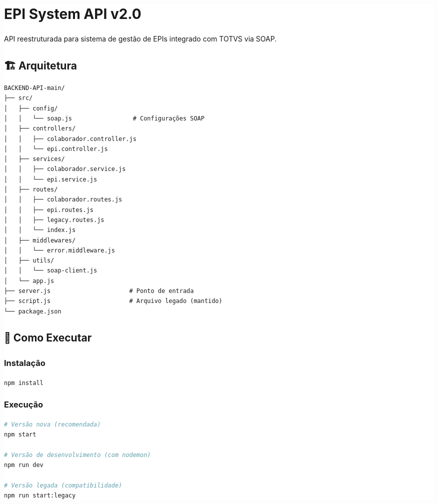 # EPI System API v2.0

API reestruturada para sistema de gestão de EPIs integrado com TOTVS via SOAP.

## 🏗️ Arquitetura

```
BACKEND-API-main/
├── src/
│   ├── config/
│   │   └── soap.js                 # Configurações SOAP
│   ├── controllers/
│   │   ├── colaborador.controller.js
│   │   └── epi.controller.js
│   ├── services/
│   │   ├── colaborador.service.js
│   │   └── epi.service.js
│   ├── routes/
│   │   ├── colaborador.routes.js
│   │   ├── epi.routes.js
│   │   ├── legacy.routes.js
│   │   └── index.js
│   ├── middlewares/
│   │   └── error.middleware.js
│   ├── utils/
│   │   └── soap-client.js
│   └── app.js
├── server.js                      # Ponto de entrada
├── script.js                      # Arquivo legado (mantido)
└── package.json
```

## 🚀 Como Executar

### Instalação

```bash
npm install
```

### Execução

```bash
# Versão nova (recomendada)
npm start

# Versão de desenvolvimento (com nodemon)
npm run dev

# Versão legada (compatibilidade)
npm run start:legacy
```
